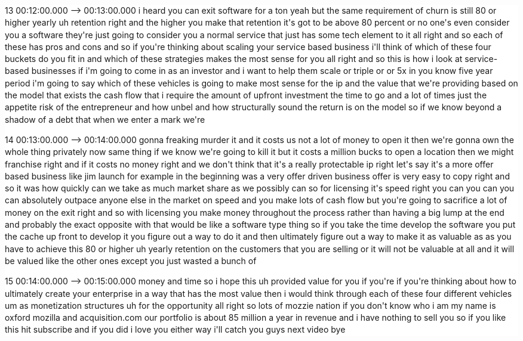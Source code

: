 13 00:12:00.000 --\> 00:13:00.000 i heard you can exit software for a
ton yeah but the same requirement of churn is still 80 or higher yearly
uh retention right and the higher you make that retention it's got to be
above 80 percent or no one's even consider you a software they're just
going to consider you a normal service that just has some tech element
to it all right and so each of these has pros and cons and so if you're
thinking about scaling your service based business i'll think of which
of these four buckets do you fit in and which of these strategies makes
the most sense for you all right and so this is how i look at
service-based businesses if i'm going to come in as an investor and i
want to help them scale or triple or or 5x in you know five year period
i'm going to say which of these vehicles is going to make most sense for
the ip and the value that we're providing based on the model that exists
the cash flow that i require the amount of upfront investment the time
to go and a lot of times just the appetite risk of the entrepreneur and
how unbel and how structurally sound the return is on the model so if we
know beyond a shadow of a debt that when we enter a mark we're

14 00:13:00.000 --\> 00:14:00.000 gonna freaking murder it and it costs
us not a lot of money to open it then we're gonna own the whole thing
privately now same thing if we know we're going to kill it but it costs
a million bucks to open a location then we might franchise right and if
it costs no money right and we don't think that it's a really
protectable ip right let's say it's a more offer based business like jim
launch for example in the beginning was a very offer driven business
offer is very easy to copy right and so it was how quickly can we take
as much market share as we possibly can so for licensing it's speed
right you can you can you can absolutely outpace anyone else in the
market on speed and you make lots of cash flow but you're going to
sacrifice a lot of money on the exit right and so with licensing you
make money throughout the process rather than having a big lump at the
end and probably the exact opposite with that would be like a software
type thing so if you take the time develop the software you put the
cache up front to develop it you figure out a way to do it and then
ultimately figure out a way to make it as valuable as as you have to
achieve this 80 or higher uh yearly retention on the customers that you
are selling or it will not be valuable at all and it will be valued like
the other ones except you just wasted a bunch of

15 00:14:00.000 --\> 00:15:00.000 money and time so i hope this uh
provided value for you if you're if you're thinking about how to
ultimately create your enterprise in a way that has the most value then
i would think through each of these four different vehicles um as
monetization structures uh for the opportunity all right so lots of
mozzie nation if you don't know who i am my name is oxford mozilla and
acquisition.com our portfolio is about 85 million a year in revenue and
i have nothing to sell you so if you like this hit subscribe and if you
did i love you either way i'll catch you guys next video bye
